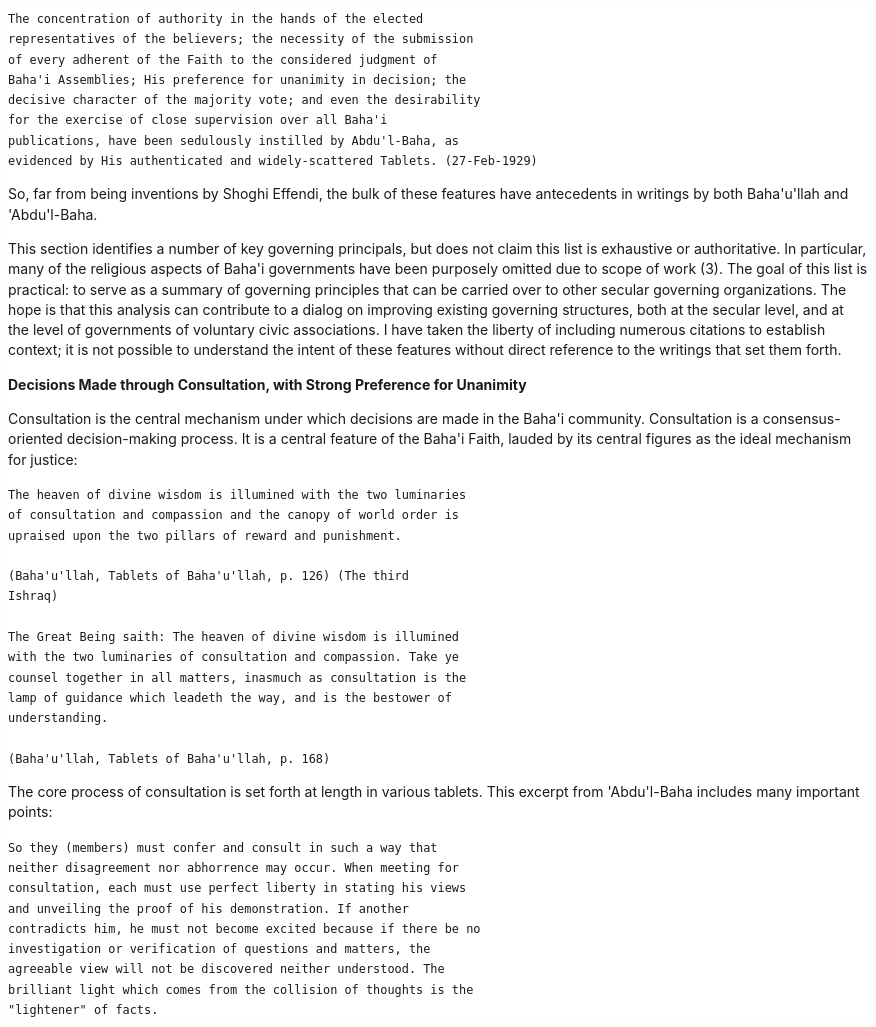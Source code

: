     The concentration of authority in the hands of the elected
    representatives of the believers; the necessity of the submission
    of every adherent of the Faith to the considered judgment of
    Baha'i Assemblies; His preference for unanimity in decision; the
    decisive character of the majority vote; and even the desirability
    for the exercise of close supervision over all Baha'i
    publications, have been sedulously instilled by Abdu'l-Baha, as
    evidenced by His authenticated and widely-scattered Tablets. (27-Feb-1929)

So, far from being inventions by Shoghi Effendi, the bulk of these
features have antecedents in writings by both Baha'u'llah and
'Abdu'l-Baha.

This section identifies a number of key governing principals, but does
not claim this list is exhaustive or authoritative. In particular,
many of the religious aspects of Baha'i governments have been
purposely omitted due to scope of work (3). The goal of this list is
practical: to serve as a summary of governing principles that can be
carried over to other secular governing organizations. The hope is
that this analysis can contribute to a dialog on improving existing
governing structures, both at the secular level, and at the level of
governments of voluntary civic associations. I have taken the liberty
of including numerous citations to establish context; it is not
possible to understand the intent of these features without direct
reference to the writings that set them forth.

**Decisions Made through Consultation, with Strong Preference for Unanimity**

Consultation is the central mechanism under which decisions are made
in the Baha'i community. Consultation is a consensus-oriented
decision-making process. It is a central feature of the Baha'i Faith,
lauded by its central figures as the ideal mechanism for justice:

    The heaven of divine wisdom is illumined with the two luminaries
    of consultation and compassion and the canopy of world order is
    upraised upon the two pillars of reward and punishment.

	(Baha'u'llah, Tablets of Baha'u'llah, p. 126) (The third
	Ishraq)

    The Great Being saith: The heaven of divine wisdom is illumined
    with the two luminaries of consultation and compassion. Take ye
    counsel together in all matters, inasmuch as consultation is the
    lamp of guidance which leadeth the way, and is the bestower of
    understanding.

	(Baha'u'llah, Tablets of Baha'u'llah, p. 168)

The core process of consultation is set forth at length in various
tablets. This excerpt from 'Abdu'l-Baha includes many important points:

    So they (members) must confer and consult in such a way that
    neither disagreement nor abhorrence may occur. When meeting for
    consultation, each must use perfect liberty in stating his views
    and unveiling the proof of his demonstration. If another
    contradicts him, he must not become excited because if there be no
    investigation or verification of questions and matters, the
    agreeable view will not be discovered neither understood. The
    brilliant light which comes from the collision of thoughts is the
    "lightener" of facts.
